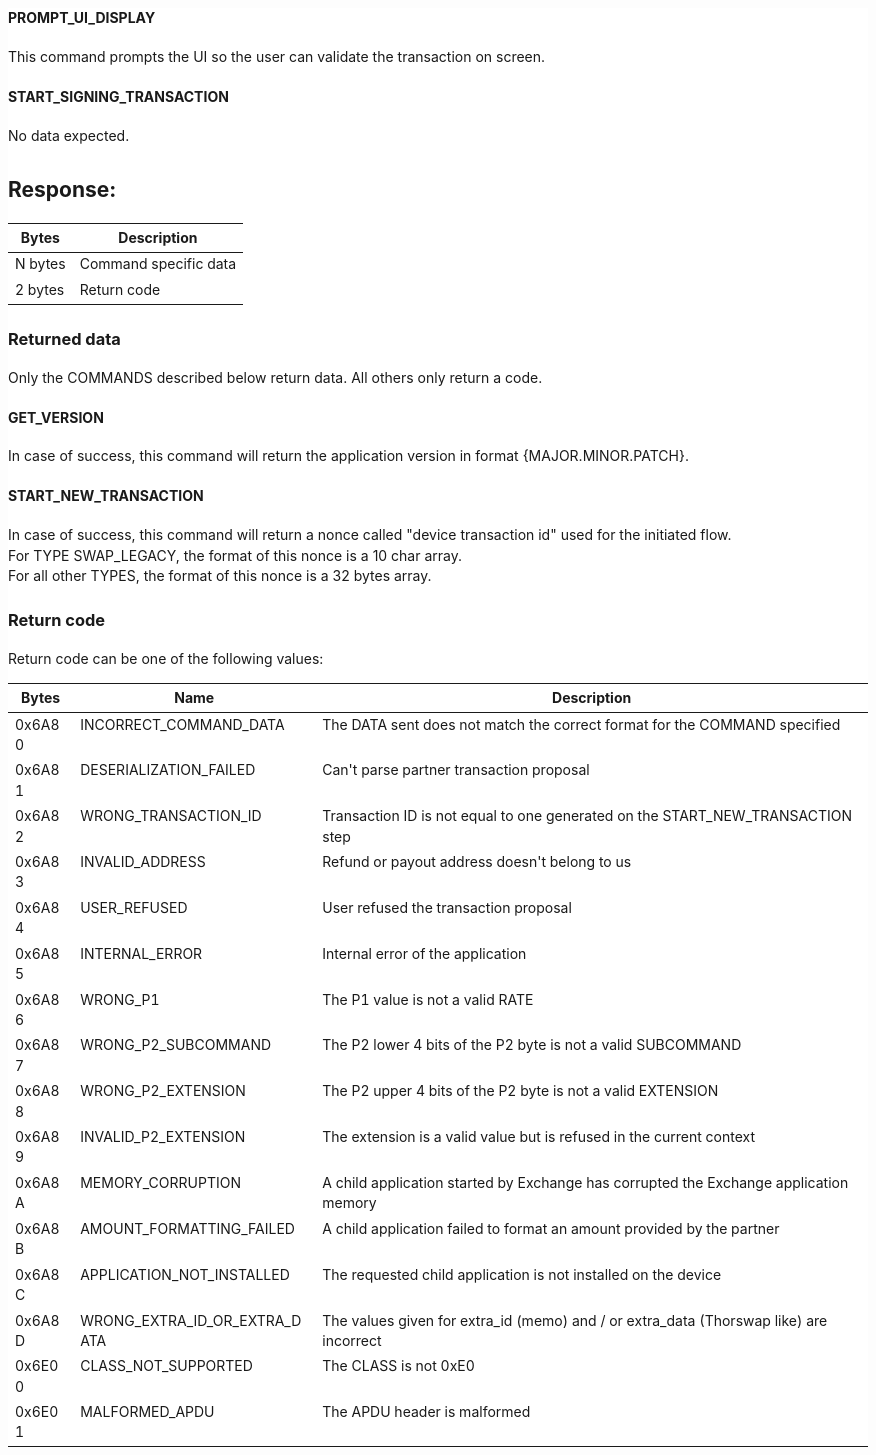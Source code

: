 #### PROMPT_UI_DISPLAY

This command prompts the UI so the user can validate the transaction on screen.

#### START_SIGNING_TRANSACTION

No data expected.


## Response:

| Bytes         | Description           |
| ------------- | --------------------- |
| N bytes       | Command specific data |
| 2 bytes       | Return code           |

### Returned data

Only the COMMANDS described below return data. All others only return a code.

#### GET_VERSION

In case of success, this command will return the application version in format {MAJOR.MINOR.PATCH}.

#### START_NEW_TRANSACTION

In case of success, this command will return a nonce called "device transaction id" used for the initiated flow. \
For TYPE SWAP_LEGACY, the format of this nonce is a 10 char array. \
For all other TYPES, the format of this nonce is a 32 bytes array.

### Return code

Return code can be one of the following values:

| Bytes  | Name                         | Description                                                                             |
| ------ | ---------------------------- | --------------------------------------------------------------------------------------- |
| 0x6A80 | INCORRECT_COMMAND_DATA       | The DATA sent does not match the correct format for the COMMAND specified               |
| 0x6A81 | DESERIALIZATION_FAILED       | Can't parse partner transaction proposal                                                |
| 0x6A82 | WRONG_TRANSACTION_ID         | Transaction ID is not equal to one generated on the START_NEW_TRANSACTION step          |
| 0x6A83 | INVALID_ADDRESS              | Refund or payout address doesn't belong to us                                           |
| 0x6A84 | USER_REFUSED                 | User refused the transaction proposal                                                   |
| 0x6A85 | INTERNAL_ERROR               | Internal error of the application                                                       |
| 0x6A86 | WRONG_P1                     | The P1 value is not a valid RATE                                                        |
| 0x6A87 | WRONG_P2_SUBCOMMAND          | The P2 lower 4 bits of the P2 byte is not a valid SUBCOMMAND                            |
| 0x6A88 | WRONG_P2_EXTENSION           | The P2 upper 4 bits of the P2 byte is not a valid EXTENSION                             |
| 0x6A89 | INVALID_P2_EXTENSION         | The extension is a valid value but is refused in the current context                    |
| 0x6A8A | MEMORY_CORRUPTION            | A child application started by Exchange has corrupted the Exchange application memory   |
| 0x6A8B | AMOUNT_FORMATTING_FAILED     | A child application failed to format an amount provided by the partner                  |
| 0x6A8C | APPLICATION_NOT_INSTALLED    | The requested child application is not installed on the device                          |
| 0x6A8D | WRONG_EXTRA_ID_OR_EXTRA_DATA | The values given for extra_id (memo) and / or extra_data (Thorswap like) are incorrect  |
| 0x6E00 | CLASS_NOT_SUPPORTED          | The CLASS is not 0xE0                                                                   |
| 0x6E01 | MALFORMED_APDU               | The APDU header is malformed                                                            |